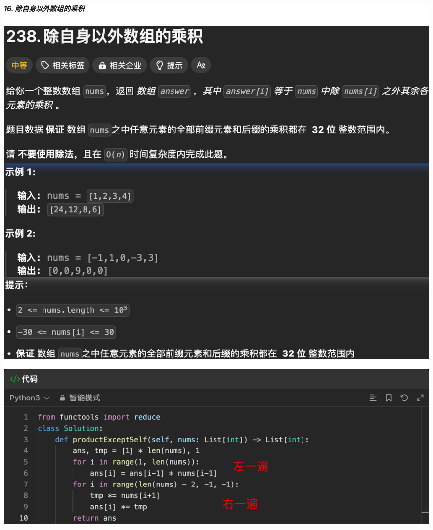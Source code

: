 ##### 16. 除自身以外数组的乘积

![image-20240418143403806](./hot100/image-20240418143403806.png)

![image-20240418145248200](./hot100/image-20240418145248200.png)
